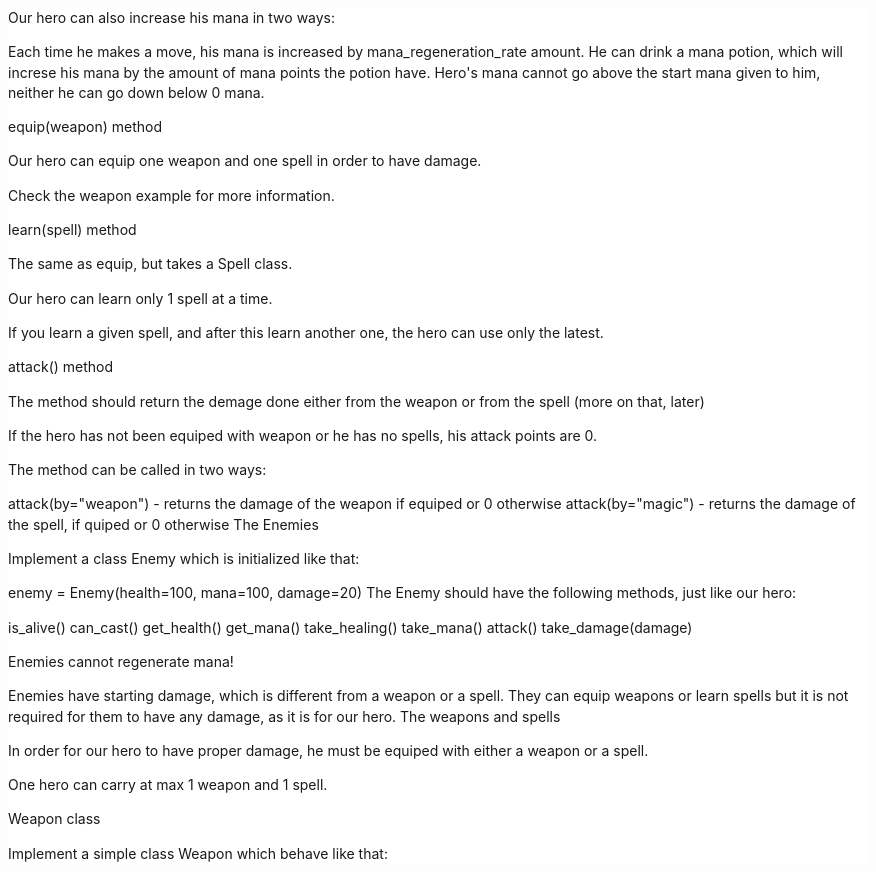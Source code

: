 Our hero can also increase his mana in two ways:

Each time he makes a move, his mana is increased by mana_regeneration_rate amount.
He can drink a mana potion, which will increse his mana by the amount of mana points the potion have.
Hero's mana cannot go above the start mana given to him, neither he can go down below 0 mana.

equip(weapon) method

Our hero can equip one weapon and one spell in order to have damage.

Check the weapon example for more information.

learn(spell) method

The same as equip, but takes a Spell class.

Our hero can learn only 1 spell at a time.

If you learn a given spell, and after this learn another one, the hero can use only the latest.

attack() method

The method should return the demage done either from the weapon or from the spell (more on that, later)

If the hero has not been equiped with weapon or he has no spells, his attack points are 0.

The method can be called in two ways:

attack(by="weapon") - returns the damage of the weapon if equiped or 0 otherwise
attack(by="magic") - returns the damage of the spell, if quiped or 0 otherwise
The Enemies

Implement a class Enemy which is initialized like that:

enemy = Enemy(health=100, mana=100, damage=20)
The Enemy should have the following methods, just like our hero:

is_alive()
can_cast()
get_health()
get_mana()
take_healing()
take_mana()
attack()
take_damage(damage)

Enemies cannot regenerate mana!

Enemies have starting damage, which is different from a weapon or a spell. They can equip weapons or learn spells but it is not required for them to have any damage, as it is for our hero.
The weapons and spells

In order for our hero to have proper damage, he must be equiped with either a weapon or a spell.

One hero can carry at max 1 weapon and 1 spell.

Weapon class

Implement a simple class Weapon which behave like that:

